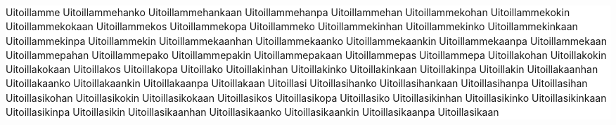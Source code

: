Uitoillamme
Uitoillammehanko
Uitoillammehankaan
Uitoillammehanpa
Uitoillammehan
Uitoillammekohan
Uitoillammekokin
Uitoillammekokaan
Uitoillammekos
Uitoillammekopa
Uitoillammeko
Uitoillammekinhan
Uitoillammekinko
Uitoillammekinkaan
Uitoillammekinpa
Uitoillammekin
Uitoillammekaanhan
Uitoillammekaanko
Uitoillammekaankin
Uitoillammekaanpa
Uitoillammekaan
Uitoillammepahan
Uitoillammepako
Uitoillammepakin
Uitoillammepakaan
Uitoillammepas
Uitoillammepa
Uitoillakohan
Uitoillakokin
Uitoillakokaan
Uitoillakos
Uitoillakopa
Uitoillako
Uitoillakinhan
Uitoillakinko
Uitoillakinkaan
Uitoillakinpa
Uitoillakin
Uitoillakaanhan
Uitoillakaanko
Uitoillakaankin
Uitoillakaanpa
Uitoillakaan
Uitoillasi
Uitoillasihanko
Uitoillasihankaan
Uitoillasihanpa
Uitoillasihan
Uitoillasikohan
Uitoillasikokin
Uitoillasikokaan
Uitoillasikos
Uitoillasikopa
Uitoillasiko
Uitoillasikinhan
Uitoillasikinko
Uitoillasikinkaan
Uitoillasikinpa
Uitoillasikin
Uitoillasikaanhan
Uitoillasikaanko
Uitoillasikaankin
Uitoillasikaanpa
Uitoillasikaan